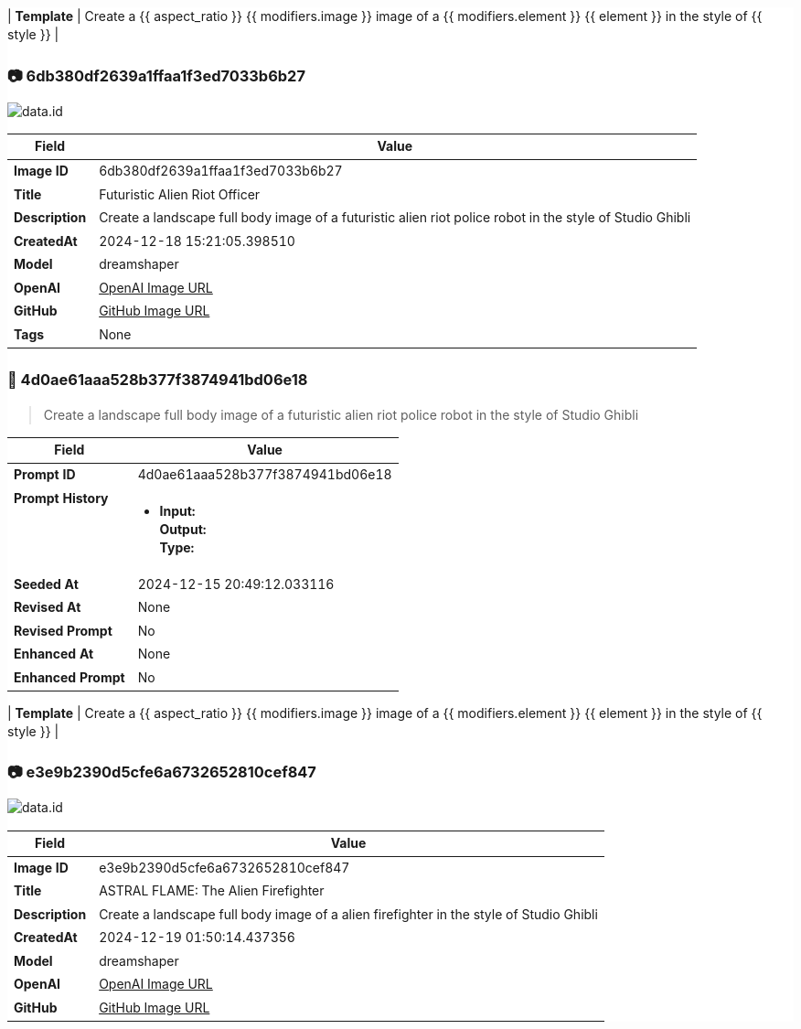 | **Template**   | Create a {{ aspect_ratio }} {{ modifiers.image }} image of a {{ modifiers.element }} {{ element }} in the style of {{ style }}                                                                                                                                           |


### 📷 6db380df2639a1ffaa1f3ed7033b6b27 

![data.id](./6db380df2639a1ffaa1f3ed7033b6b27/6db380df2639a1ffaa1f3ed7033b6b27.jpg)

| Field          | Value                                                                                                                     |
|----------------|---------------------------------------------------------------------------------------------------------------------------|
| **Image ID**             | 6db380df2639a1ffaa1f3ed7033b6b27                                                                                                             |
| **Title**           | Futuristic Alien Riot Officer                                                                                                       |
| **Description**           | Create a landscape full body image of a futuristic alien riot police robot in the style of Studio Ghibli                                                                                                       |
| **CreatedAt**        | 2024-12-18 15:21:05.398510                                                                                                        |
| **Model**        | dreamshaper                                                                                                        |
| **OpenAI**         | [OpenAI Image URL](http://192.168.1.85:8081/generated-images/b641150553332.png)                                                                                |
| **GitHub**         | [GitHub Image URL](https://raw.githubusercontent.com/Caneta-Silva/weeb/refs/heads/main/images/6db380df2639a1ffaa1f3ed7033b6b27/6db380df2639a1ffaa1f3ed7033b6b27.jpg)                                                                                |
| **Tags**       | None                                                                                                                   |

### 📜 4d0ae61aaa528b377f3874941bd06e18

> Create a landscape full body image of a futuristic alien riot police robot in the style of Studio Ghibli

| Field          | Value                                                                                                                                                                      |
|----------------|----------------------------------------------------------------------------------------------------------------------------------------------------------------------------|
| **Prompt ID**  | 4d0ae61aaa528b377f3874941bd06e18                                                                                                                                                            |
| **Prompt History** | <ul><li>**Input:**  <br> **Output:**  <br> **Type:** </li></ul> |
| **Seeded At** | 2024-12-15 20:49:12.033116                                                                                                                                                   |
| **Revised At** | None                                                                                                                                                   |
| **Revised Prompt** | No                                                                                                                                                                      |
| **Enhanced At** | None                                                                                                                                                  |
| **Enhanced Prompt** | No                                                                                                                                                                    |

| **Template**   | Create a {{ aspect_ratio }} {{ modifiers.image }} image of a {{ modifiers.element }} {{ element }} in the style of {{ style }}                                                                                                                                           |


### 📷 e3e9b2390d5cfe6a6732652810cef847 

![data.id](./e3e9b2390d5cfe6a6732652810cef847/e3e9b2390d5cfe6a6732652810cef847.jpg)

| Field          | Value                                                                                                                     |
|----------------|---------------------------------------------------------------------------------------------------------------------------|
| **Image ID**             | e3e9b2390d5cfe6a6732652810cef847                                                                                                             |
| **Title**           | ASTRAL FLAME: The Alien Firefighter                                                                                                       |
| **Description**           | Create a landscape full body image of a alien firefighter in the style of Studio Ghibli                                                                                                       |
| **CreatedAt**        | 2024-12-19 01:50:14.437356                                                                                                        |
| **Model**        | dreamshaper                                                                                                        |
| **OpenAI**         | [OpenAI Image URL](http://192.168.1.85:8081/generated-images/b642073052432.png)                                                                                |
| **GitHub**         | [GitHub Image URL](https://raw.githubusercontent.com/Caneta-Silva/weeb/refs/heads/main/images/e3e9b2390d5cfe6a6732652810cef847/e3e9b2390d5cfe6a6732652810cef847.jpg)                                                                                |
